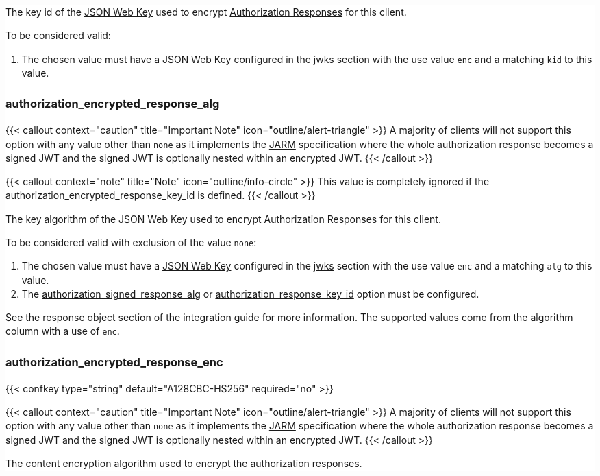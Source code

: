 The key id of the [JSON Web Key] used to encrypt
[Authorization Responses](https://openid.net/specs/oauth-v2-jarm.html#name-response-encoding) for this client.

To be considered valid:

1. The chosen value must have a [JSON Web Key] configured in the [jwks] section with the use value `enc` and a
   matching `kid` to this value.

### authorization_encrypted_response_alg

{{< callout context="caution" title="Important Note" icon="outline/alert-triangle" >}}
A majority of clients will not support this option with any value other than `none` as it implements the
[JARM](https://openid.net/specs/oauth-v2-jarm.html) specification where the whole authorization response becomes a
signed JWT and the signed JWT is optionally nested within an encrypted JWT.
{{< /callout >}}

{{< callout context="note" title="Note" icon="outline/info-circle" >}}
This value is completely ignored if the
[authorization_encrypted_response_key_id](#authorization_encrypted_response_key_id) is defined.
{{< /callout >}}

The key algorithm of the [JSON Web Key] used to encrypt
[Authorization Responses](https://openid.net/specs/oauth-v2-jarm.html#name-response-encoding) for this client.

To be considered valid with exclusion of the value `none`:

1. The chosen value must have a [JSON Web Key] configured in the [jwks] section with the use value `enc` and a
   matching `alg` to this value.
2. The [authorization_signed_response_alg](#authorization_signed_response_alg) or
   [authorization_response_key_id](#authorization_signed_response_key_id) option must be configured.

See the response object section of the
[integration guide](../../../integration/openid-connect/introduction.md#response-object) for more information. The
supported values come from the algorithm column with a use of `enc`.

### authorization_encrypted_response_enc

{{< confkey type="string" default="A128CBC-HS256" required="no" >}}

{{< callout context="caution" title="Important Note" icon="outline/alert-triangle" >}}
A majority of clients will not support this option with any value other than `none` as it implements the
[JARM](https://openid.net/specs/oauth-v2-jarm.html) specification where the whole authorization response becomes a
signed JWT and the signed JWT is optionally nested within an encrypted JWT.
{{< /callout >}}

The content encryption algorithm used to encrypt the authorization responses.


[OAuth 2.0 Security Best Current Practice Section 2.1]: https://datatracker.ietf.org/doc/html/draft-ietf-oauth-security-topics#section-2.1
[pre_configured_consent_duration]: #pre_configured_consent_duration
[consent_mode]: #consent_mode
[PKCS#8]: https://datatracker.ietf.org/doc/html/rfc5208
[PKCS#1]: https://datatracker.ietf.org/doc/html/rfc8017
[SECG1]: https://datatracker.ietf.org/doc/html/rfc5915
[token lifespan]: https://docs.apigee.com/api-platform/antipatterns/oauth-long-expiration
[OpenID Connect 1.0]: https://openid.net/connect/
[Token Endpoint]: https://openid.net/specs/openid-connect-core-1_0.html#TokenEndpoint
[JWT]: https://datatracker.ietf.org/doc/html/rfc7519
[RFC6234]: https://datatracker.ietf.org/doc/html/rfc6234
[RFC4648]: https://datatracker.ietf.org/doc/html/rfc4648
[RFC7468]: https://datatracker.ietf.org/doc/html/rfc7468
[RFC6749 Section 2.1]: https://datatracker.ietf.org/doc/html/rfc6749#section-2.1
[PKCE]: https://datatracker.ietf.org/doc/html/rfc7636
[Authorization Code Flow]: https://openid.net/specs/openid-connect-core-1_0.html#CodeFlowAuth
[Subject Identifier Type]: https://openid.net/specs/openid-connect-core-1_0.html#SubjectIDTypes
[Pairwise Identifier Algorithm]: https://openid.net/specs/openid-connect-core-1_0.html#PairwiseAlg
[Pushed Authorization Requests]: https://datatracker.ietf.org/doc/html/rfc9126
[jwks]: provider.md#jwks
[JSON Web Key]: provider.md#jwks